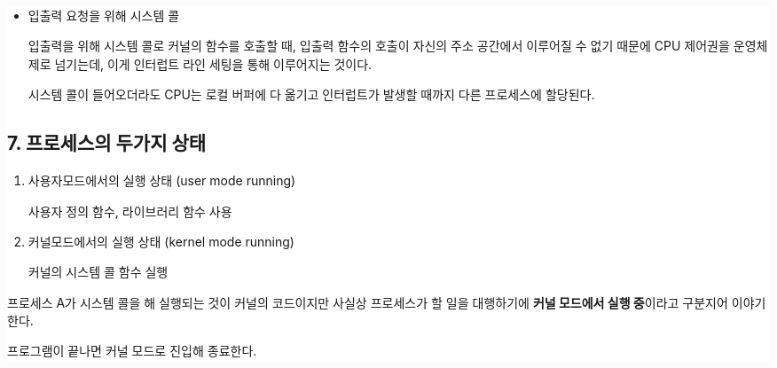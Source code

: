 - 입출력 요청을 위해 시스템 콜

  입출력을 위해 시스템 콜로 커널의 함수를 호출할 때, 입출력 함수의 호출이 자신의 주소 공간에서 이루어질 수 없기 때문에 CPU 제어권을 운영체제로 넘기는데, 이게 인터럽트 라인 세팅을 통해 이루어지는 것이다.

  시스템 콜이 들어오더라도 CPU는 로컬 버퍼에 다 옮기고 인터럽트가 발생할 때까지 다른 프로세스에 할당된다.

  

## 7. 프로세스의 두가지 상태

1. 사용자모드에서의 실행 상태 (user mode running)

   사용자 정의 함수, 라이브러리 함수 사용

2. 커널모드에서의 실행 상태 (kernel mode running)

   커널의 시스템 콜 함수 실행

프로세스 A가 시스템 콜을 해 실행되는 것이 커널의 코드이지만 사실상 프로세스가 할 일을 대행하기에 **커널 모드에서 실행 중**이라고 구분지어 이야기한다.

프로그램이 끝나면 커널 모드로 진입해 종료한다.